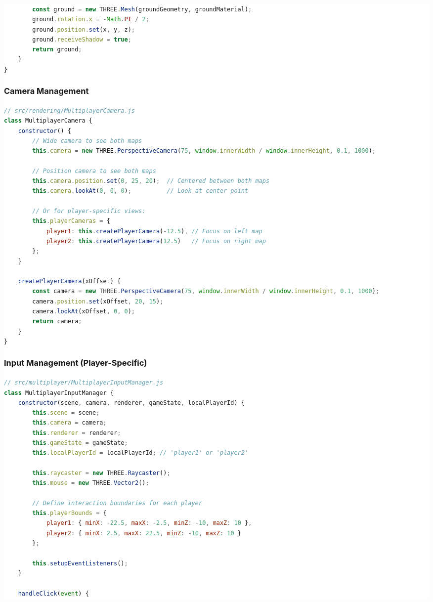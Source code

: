 ```javascript
        const ground = new THREE.Mesh(groundGeometry, groundMaterial);
        ground.rotation.x = -Math.PI / 2;
        ground.position.set(x, y, z);
        ground.receiveShadow = true;
        return ground;
    }
}
```

### Camera Management
```javascript
// src/rendering/MultiplayerCamera.js
class MultiplayerCamera {
    constructor() {
        // Wide camera to see both maps
        this.camera = new THREE.PerspectiveCamera(75, window.innerWidth / window.innerHeight, 0.1, 1000);
        
        // Position camera to see both maps
        this.camera.position.set(0, 25, 20);  // Centered between both maps
        this.camera.lookAt(0, 0, 0);          // Look at center point
        
        // Or for player-specific views:
        this.playerCameras = {
            player1: this.createPlayerCamera(-12.5), // Focus on left map
            player2: this.createPlayerCamera(12.5)   // Focus on right map
        };
    }
    
    createPlayerCamera(xOffset) {
        const camera = new THREE.PerspectiveCamera(75, window.innerWidth / window.innerHeight, 0.1, 1000);
        camera.position.set(xOffset, 20, 15);
        camera.lookAt(xOffset, 0, 0);
        return camera;
    }
}
```

### Input Management (Player-Specific)
```javascript
// src/multiplayer/MultiplayerInputManager.js
class MultiplayerInputManager {
    constructor(scene, camera, renderer, gameState, localPlayerId) {
        this.scene = scene;
        this.camera = camera;
        this.renderer = renderer;
        this.gameState = gameState;
        this.localPlayerId = localPlayerId; // 'player1' or 'player2'
        
        this.raycaster = new THREE.Raycaster();
        this.mouse = new THREE.Vector2();
        
        // Define interaction boundaries for each player
        this.playerBounds = {
            player1: { minX: -22.5, maxX: -2.5, minZ: -10, maxZ: 10 },
            player2: { minX: 2.5, maxX: 22.5, minZ: -10, maxZ: 10 }
        };
        
        this.setupEventListeners();
    }
    
    handleClick(event) {
```